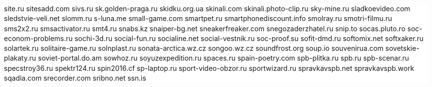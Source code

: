 site.ru
sitesadd.com
sivs.ru
sk.golden-praga.ru
skidku.org.ua
skinali.com
skinali.photo-clip.ru
sky-mine.ru
sladkoevideo.com
sledstvie-veli.net
slomm.ru
s-luna.me
small-game.com
smartpet.ru
smartphonediscount.info
smolray.ru
smotri-filmu.ru
sms2x2.ru
smsactivator.ru
smt4.ru
snabs.kz
snaiper-bg.net
sneakerfreaker.com
snegozaderzhatel.ru
snip.to
socas.pluto.ro
soc-econom-problems.ru
sochi-3d.ru
social-fun.ru
socialine.net
social-vestnik.ru
soc-proof.su
sofit-dmd.ru
softomix.net
softxaker.ru
solartek.ru
solitaire-game.ru
solnplast.ru
sonata-arctica.wz.cz
songoo.wz.cz
soundfrost.org
soup.io
souvenirua.com
sovetskie-plakaty.ru
soviet-portal.do.am
sowhoz.ru
soyuzexpedition.ru
spaces.ru
spain-poetry.com
spb-plitka.ru
spb.ru
spb-scenar.ru
specstroy36.ru
spektr124.ru
spin2016.cf
sp-laptop.ru
sport-video-obzor.ru
sportwizard.ru
spravkavspb.net
spravkavspb.work
sqadia.com
srecorder.com
sribno.net
ssn.is